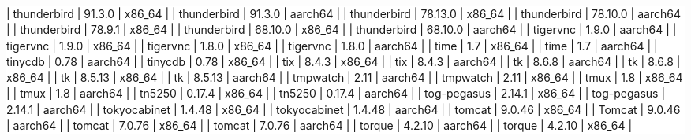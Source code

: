 | thunderbird                       | 91.3.0       | x86_64         |
| thunderbird                       | 91.3.0       | aarch64        |
| thunderbird                       | 78.13.0      | x86_64         |
| thunderbird                       | 78.10.0      | aarch64        |
| thunderbird                       | 78.9.1       | x86_64         |
| thunderbird                       | 68.10.0      | x86_64         |
| thunderbird                       | 68.10.0      | aarch64        |
| tigervnc                          | 1.9.0        | aarch64        |
| tigervnc                          | 1.9.0        | x86_64         |
| tigervnc                          | 1.8.0        | x86_64         |
| tigervnc                          | 1.8.0        | aarch64        |
| time                              | 1.7          | x86_64         |
| time                              | 1.7          | aarch64        |
| tinycdb                           | 0.78         | aarch64        |
| tinycdb                           | 0.78         | x86_64         |
| tix                               | 8.4.3        | x86_64         |
| tix                               | 8.4.3        | aarch64        |
| tk                                | 8.6.8        | aarch64        |
| tk                                | 8.6.8        | x86_64         |
| tk                                | 8.5.13       | x86_64         |
| tk                                | 8.5.13       | aarch64        |
| tmpwatch                          | 2.11         | aarch64        |
| tmpwatch                          | 2.11         | x86_64         |
| tmux                              | 1.8          | x86_64         |
| tmux                              | 1.8          | aarch64        |
| tn5250                            | 0.17.4       | x86_64         |
| tn5250                            | 0.17.4       | aarch64        |
| tog-pegasus                       | 2.14.1       | x86_64         |
| tog-pegasus                       | 2.14.1       | aarch64        |
| tokyocabinet                      | 1.4.48       | x86_64         |
| tokyocabinet                      | 1.4.48       | aarch64        |
| tomcat                            | 9.0.46       | x86_64         |
| Tomcat                            | 9.0.46       | aarch64        |
| tomcat                            | 7.0.76       | x86_64         |
| tomcat                            | 7.0.76       | aarch64        |
| torque                            | 4.2.10       | aarch64        |
| torque                            | 4.2.10       | x86_64         |